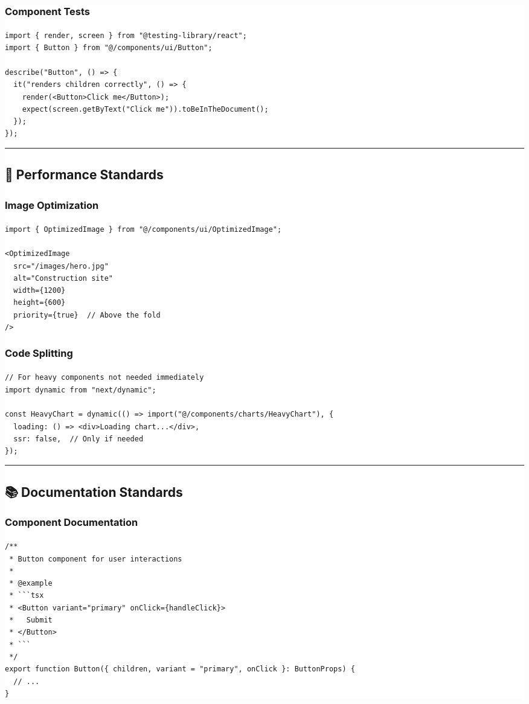 ### **Component Tests**

```tsx
import { render, screen } from "@testing-library/react";
import { Button } from "@/components/ui/Button";

describe("Button", () => {
  it("renders children correctly", () => {
    render(<Button>Click me</Button>);
    expect(screen.getByText("Click me")).toBeInTheDocument();
  });
});
```

---

## 🚀 Performance Standards

### **Image Optimization**

```tsx
import { OptimizedImage } from "@/components/ui/OptimizedImage";

<OptimizedImage
  src="/images/hero.jpg"
  alt="Construction site"
  width={1200}
  height={600}
  priority={true}  // Above the fold
/>
```

### **Code Splitting**

```tsx
// For heavy components not needed immediately
import dynamic from "next/dynamic";

const HeavyChart = dynamic(() => import("@/components/charts/HeavyChart"), {
  loading: () => <div>Loading chart...</div>,
  ssr: false,  // Only if needed
});
```

---

## 📚 Documentation Standards

### **Component Documentation**

```tsx
/**
 * Button component for user interactions
 * 
 * @example
 * ```tsx
 * <Button variant="primary" onClick={handleClick}>
 *   Submit
 * </Button>
 * ```
 */
export function Button({ children, variant = "primary", onClick }: ButtonProps) {
  // ...
}
```